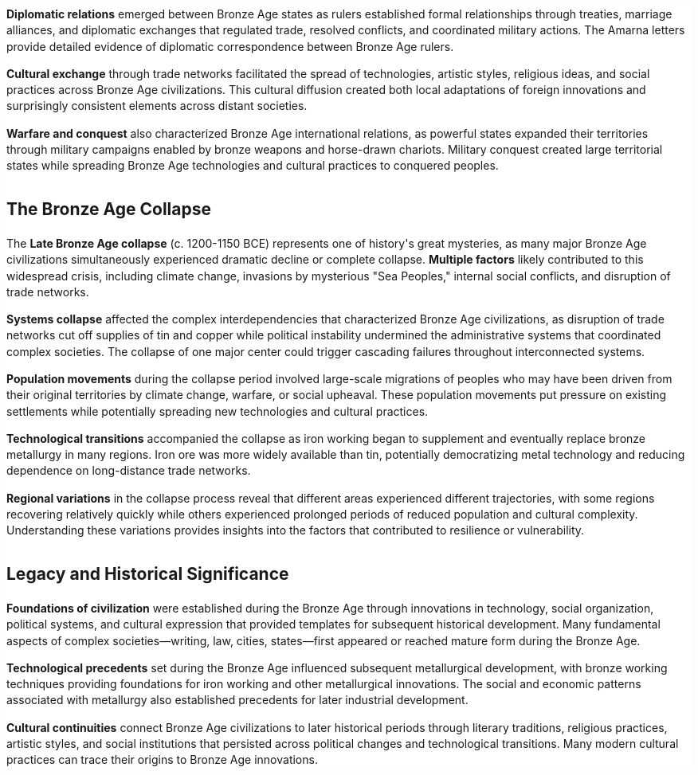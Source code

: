 **Diplomatic relations** emerged between Bronze Age states as rulers established formal relationships through treaties, marriage alliances, and diplomatic exchanges that regulated trade, resolved conflicts, and coordinated military actions. The Amarna letters provide detailed evidence of diplomatic correspondence between Bronze Age rulers.

**Cultural exchange** through trade networks facilitated the spread of technologies, artistic styles, religious ideas, and social practices across Bronze Age civilizations. This cultural diffusion created both local adaptations of foreign innovations and surprisingly consistent elements across distant societies.

**Warfare and conquest** also characterized Bronze Age international relations, as powerful states expanded their territories through military campaigns enabled by bronze weapons and horse-drawn chariots. Military conquest created large territorial states while spreading Bronze Age technologies and cultural practices to conquered peoples.

## The Bronze Age Collapse

The **Late Bronze Age collapse** (c. 1200-1150 BCE) represents one of history's great mysteries, as many major Bronze Age civilizations simultaneously experienced dramatic decline or complete collapse. **Multiple factors** likely contributed to this widespread crisis, including climate change, invasions by mysterious "Sea Peoples," internal social conflicts, and disruption of trade networks.

**Systems collapse** affected the complex interdependencies that characterized Bronze Age civilizations, as disruption of trade networks cut off supplies of tin and copper while political instability undermined the administrative systems that coordinated complex societies. The collapse of one major center could trigger cascading failures throughout interconnected systems.

**Population movements** during the collapse period involved large-scale migrations of peoples who may have been driven from their original territories by climate change, warfare, or social upheaval. These population movements put pressure on existing settlements while potentially spreading new technologies and cultural practices.

**Technological transitions** accompanied the collapse as iron working began to supplement and eventually replace bronze metallurgy in many regions. Iron ore was more widely available than tin, potentially democratizing metal technology and reducing dependence on long-distance trade networks.

**Regional variations** in the collapse process reveal that different areas experienced different trajectories, with some regions recovering relatively quickly while others experienced prolonged periods of reduced population and cultural complexity. Understanding these variations provides insights into the factors that contributed to resilience or vulnerability.

## Legacy and Historical Significance

**Foundations of civilization** were established during the Bronze Age through innovations in technology, social organization, political systems, and cultural expression that provided templates for subsequent historical development. Many fundamental aspects of complex societies—writing, law, cities, states—first appeared or reached mature form during the Bronze Age.

**Technological precedents** set during the Bronze Age influenced subsequent metallurgical development, with bronze working techniques providing foundations for iron working and other metallurgical innovations. The social and economic patterns associated with metallurgy also established precedents for later industrial development.

**Cultural continuities** connect Bronze Age civilizations to later historical periods through literary traditions, religious practices, artistic styles, and social institutions that persisted across political changes and technological transitions. Many modern cultural practices can trace their origins to Bronze Age innovations.
